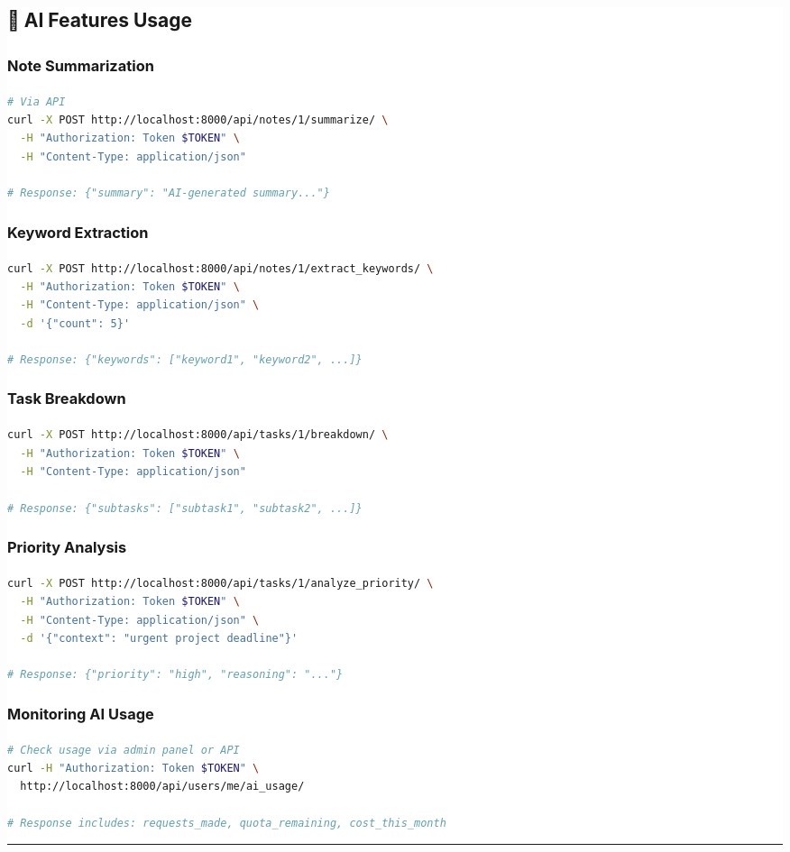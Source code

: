 
## 🤖 AI Features Usage

### Note Summarization
```bash
# Via API
curl -X POST http://localhost:8000/api/notes/1/summarize/ \
  -H "Authorization: Token $TOKEN" \
  -H "Content-Type: application/json"

# Response: {"summary": "AI-generated summary..."}
```

### Keyword Extraction
```bash
curl -X POST http://localhost:8000/api/notes/1/extract_keywords/ \
  -H "Authorization: Token $TOKEN" \
  -H "Content-Type: application/json" \
  -d '{"count": 5}'

# Response: {"keywords": ["keyword1", "keyword2", ...]}
```

### Task Breakdown
```bash
curl -X POST http://localhost:8000/api/tasks/1/breakdown/ \
  -H "Authorization: Token $TOKEN" \
  -H "Content-Type: application/json"

# Response: {"subtasks": ["subtask1", "subtask2", ...]}
```

### Priority Analysis
```bash
curl -X POST http://localhost:8000/api/tasks/1/analyze_priority/ \
  -H "Authorization: Token $TOKEN" \
  -H "Content-Type: application/json" \
  -d '{"context": "urgent project deadline"}'

# Response: {"priority": "high", "reasoning": "..."}
```

### Monitoring AI Usage
```bash
# Check usage via admin panel or API
curl -H "Authorization: Token $TOKEN" \
  http://localhost:8000/api/users/me/ai_usage/

# Response includes: requests_made, quota_remaining, cost_this_month
```

---
